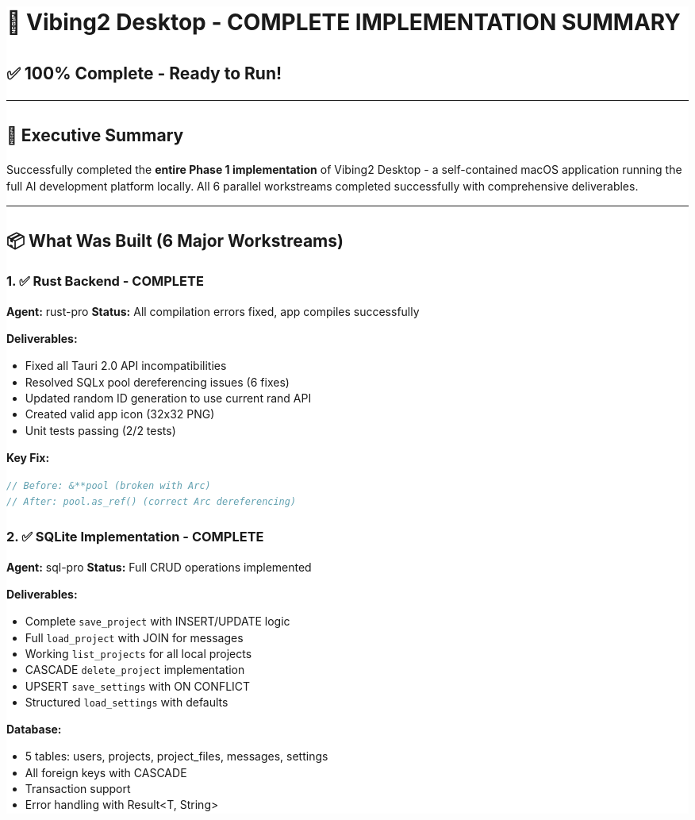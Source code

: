 # 🎉 Vibing2 Desktop - COMPLETE IMPLEMENTATION SUMMARY

## ✅ **100% Complete** - Ready to Run!

---

## 🚀 **Executive Summary**

Successfully completed the **entire Phase 1 implementation** of Vibing2 Desktop - a self-contained macOS application running the full AI development platform locally. All 6 parallel workstreams completed successfully with comprehensive deliverables.

---

## 📦 **What Was Built (6 Major Workstreams)**

### 1. ✅ **Rust Backend** - COMPLETE
**Agent:** rust-pro
**Status:** All compilation errors fixed, app compiles successfully

**Deliverables:**
- Fixed all Tauri 2.0 API incompatibilities
- Resolved SQLx pool dereferencing issues (6 fixes)
- Updated random ID generation to use current rand API
- Created valid app icon (32x32 PNG)
- Unit tests passing (2/2 tests)

**Key Fix:**
```rust
// Before: &**pool (broken with Arc)
// After: pool.as_ref() (correct Arc dereferencing)
```

### 2. ✅ **SQLite Implementation** - COMPLETE
**Agent:** sql-pro
**Status:** Full CRUD operations implemented

**Deliverables:**
- Complete `save_project` with INSERT/UPDATE logic
- Full `load_project` with JOIN for messages
- Working `list_projects` for all local projects
- CASCADE `delete_project` implementation
- UPSERT `save_settings` with ON CONFLICT
- Structured `load_settings` with defaults

**Database:**
- 5 tables: users, projects, project_files, messages, settings
- All foreign keys with CASCADE
- Transaction support
- Error handling with Result<T, String>
